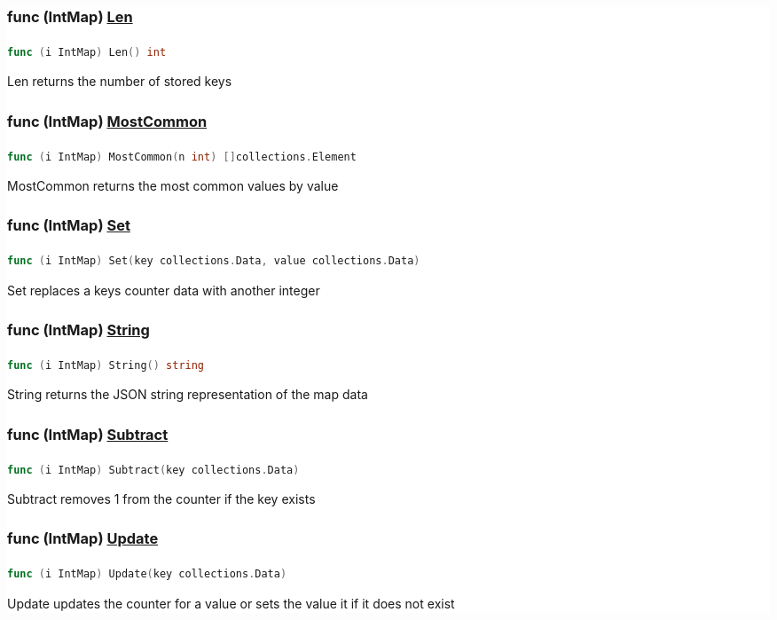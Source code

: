 


### <a name="IntMap.Len">func</a> (IntMap) [Len](/src/target/int_map.go?s=688:713#L32)
``` go
func (i IntMap) Len() int
```
Len returns the number of stored keys




### <a name="IntMap.MostCommon">func</a> (IntMap) [MostCommon](/src/target/int_map.go?s=2087:2142#L87)
``` go
func (i IntMap) MostCommon(n int) []collections.Element
```
MostCommon returns the most common values by value




### <a name="IntMap.Set">func</a> (IntMap) [Set](/src/target/int_map.go?s=941:1006#L42)
``` go
func (i IntMap) Set(key collections.Data, value collections.Data)
```
Set replaces a keys counter data with another integer




### <a name="IntMap.String">func</a> (IntMap) [String](/src/target/int_map.go?s=2556:2587#L104)
``` go
func (i IntMap) String() string
```
String returns the JSON string representation of the map data




### <a name="IntMap.Subtract">func</a> (IntMap) [Subtract](/src/target/int_map.go?s=1133:1179#L50)
``` go
func (i IntMap) Subtract(key collections.Data)
```
Subtract removes 1 from the counter if the key exists




### <a name="IntMap.Update">func</a> (IntMap) [Update](/src/target/int_map.go?s=818:862#L37)
``` go
func (i IntMap) Update(key collections.Data)
```
Update updates the counter for a value or sets the value it if it does not exist
